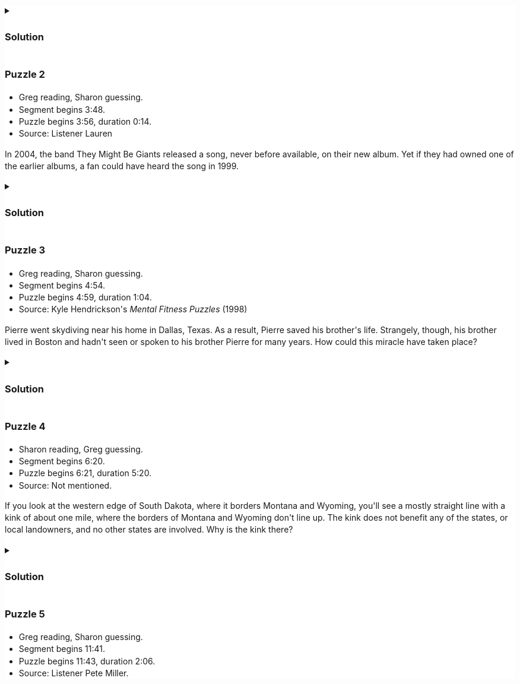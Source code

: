 
<details><summary><h3>Solution</h3></summary></details>



### Puzzle 2

- Greg reading, Sharon guessing.
- Segment begins 3:48.
- Puzzle begins 3:56, duration 0:14.
- Source: Listener Lauren

In 2004, the band They Might Be Giants released a song, never before available,
on their new album. Yet if they had owned one of the earlier albums, a fan could
have heard the song in 1999.


<details><summary><h3>Solution</h3></summary></details>



### Puzzle 3

- Greg reading, Sharon guessing.
- Segment begins 4:54.
- Puzzle begins 4:59, duration 1:04.
- Source: Kyle Hendrickson's *Mental Fitness Puzzles* (1998)

Pierre went skydiving near his home in Dallas, Texas. As a result, Pierre saved
his brother's life. Strangely, though, his brother lived in Boston and hadn't
seen or spoken to his brother Pierre for many years. How could this miracle have
taken place?

<details><summary><h3>Solution</h3></summary></details>



### Puzzle 4

- Sharon reading, Greg guessing.
- Segment begins 6:20.
- Puzzle begins 6:21, duration 5:20.
- Source: Not mentioned.

If you look at the western edge of South Dakota, where it borders Montana and
Wyoming, you'll see a mostly straight line with a kink of about one mile, where
the borders of Montana and Wyoming don't line up. The kink does not benefit any
of the states, or local landowners, and no other states are involved. Why is the
kink there?


<details><summary><h3>Solution</h3></summary></details>



### Puzzle 5

- Greg reading, Sharon guessing.
- Segment begins 11:41.
- Puzzle begins 11:43, duration 2:06.
- Source: Listener Pete Miller.
